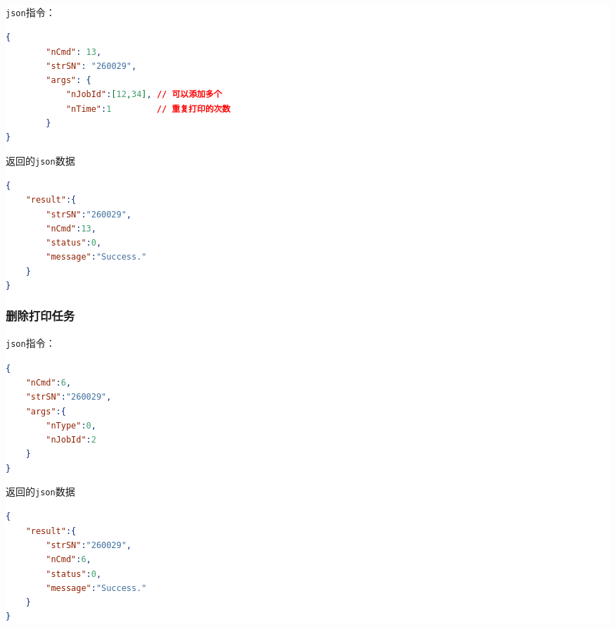 `json`指令：

```json
{
        "nCmd": 13,
        "strSN": "260029",
        "args": {
            "nJobId":[12,34], // 可以添加多个 
            "nTime":1  		  // 重复打印的次数
        }
}
```

返回的`json`数据

```json
{
    "result":{
        "strSN":"260029",
        "nCmd":13,
        "status":0,
        "message":"Success."
    }
}
```





### 删除打印任务

`json`指令：

```json
{
    "nCmd":6,
    "strSN":"260029",
    "args":{
        "nType":0, 
        "nJobId":2
    }
}
```

返回的`json`数据

```json
{
    "result":{
        "strSN":"260029",
        "nCmd":6,
        "status":0,
        "message":"Success."
    }
}

```
